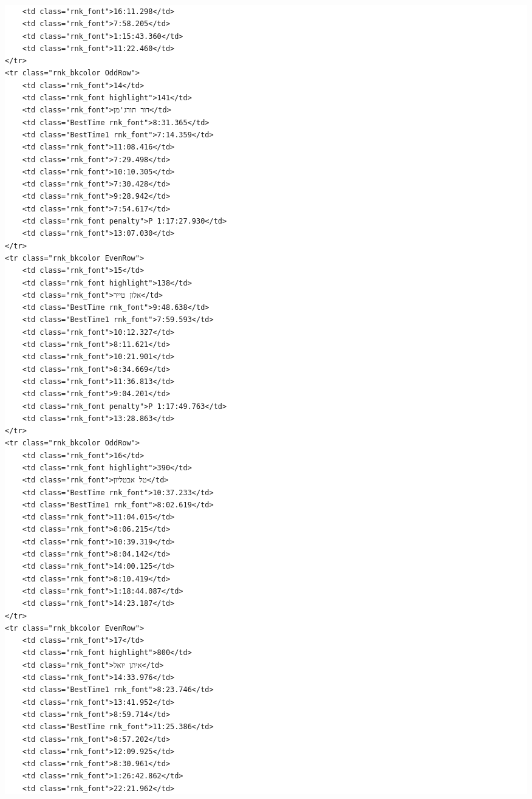         <td class="rnk_font">16:11.298</td>
        <td class="rnk_font">7:58.205</td>
        <td class="rnk_font">1:15:43.360</td>
        <td class="rnk_font">11:22.460</td>
    </tr>
    <tr class="rnk_bkcolor OddRow">
        <td class="rnk_font">14</td>
        <td class="rnk_font highlight">141</td>
        <td class="rnk_font">דור תורג'מן</td>
        <td class="BestTime rnk_font">8:31.365</td>
        <td class="BestTime1 rnk_font">7:14.359</td>
        <td class="rnk_font">11:08.416</td>
        <td class="rnk_font">7:29.498</td>
        <td class="rnk_font">10:10.305</td>
        <td class="rnk_font">7:30.428</td>
        <td class="rnk_font">9:28.942</td>
        <td class="rnk_font">7:54.617</td>
        <td class="rnk_font penalty">P 1:17:27.930</td>
        <td class="rnk_font">13:07.030</td>
    </tr>
    <tr class="rnk_bkcolor EvenRow">
        <td class="rnk_font">15</td>
        <td class="rnk_font highlight">138</td>
        <td class="rnk_font">אלון טייר</td>
        <td class="BestTime rnk_font">9:48.638</td>
        <td class="BestTime1 rnk_font">7:59.593</td>
        <td class="rnk_font">10:12.327</td>
        <td class="rnk_font">8:11.621</td>
        <td class="rnk_font">10:21.901</td>
        <td class="rnk_font">8:34.669</td>
        <td class="rnk_font">11:36.813</td>
        <td class="rnk_font">9:04.201</td>
        <td class="rnk_font penalty">P 1:17:49.763</td>
        <td class="rnk_font">13:28.863</td>
    </tr>
    <tr class="rnk_bkcolor OddRow">
        <td class="rnk_font">16</td>
        <td class="rnk_font highlight">390</td>
        <td class="rnk_font">טל אבטליון</td>
        <td class="BestTime rnk_font">10:37.233</td>
        <td class="BestTime1 rnk_font">8:02.619</td>
        <td class="rnk_font">11:04.015</td>
        <td class="rnk_font">8:06.215</td>
        <td class="rnk_font">10:39.319</td>
        <td class="rnk_font">8:04.142</td>
        <td class="rnk_font">14:00.125</td>
        <td class="rnk_font">8:10.419</td>
        <td class="rnk_font">1:18:44.087</td>
        <td class="rnk_font">14:23.187</td>
    </tr>
    <tr class="rnk_bkcolor EvenRow">
        <td class="rnk_font">17</td>
        <td class="rnk_font highlight">800</td>
        <td class="rnk_font">איתן יואל</td>
        <td class="rnk_font">14:33.976</td>
        <td class="BestTime1 rnk_font">8:23.746</td>
        <td class="rnk_font">13:41.952</td>
        <td class="rnk_font">8:59.714</td>
        <td class="BestTime rnk_font">11:25.386</td>
        <td class="rnk_font">8:57.202</td>
        <td class="rnk_font">12:09.925</td>
        <td class="rnk_font">8:30.961</td>
        <td class="rnk_font">1:26:42.862</td>
        <td class="rnk_font">22:21.962</td>
